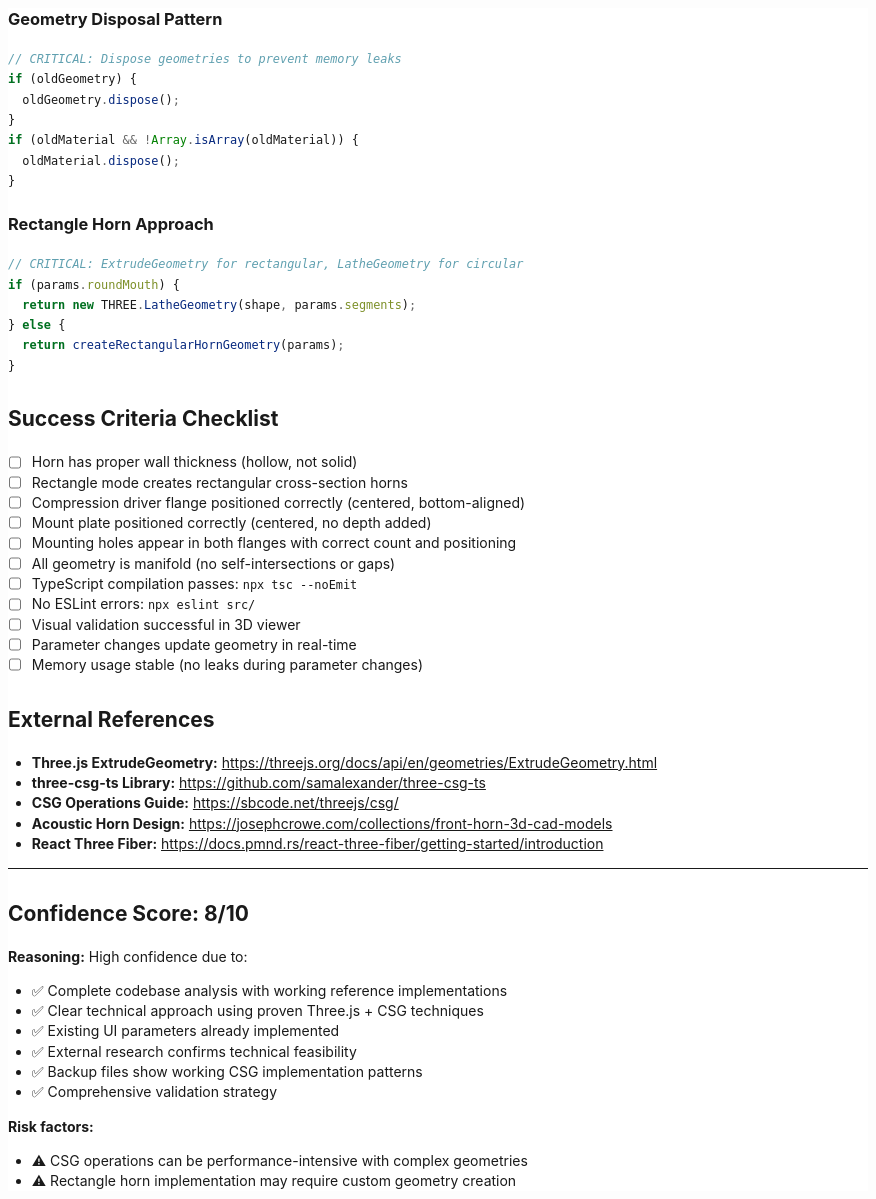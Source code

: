 ### **Geometry Disposal Pattern**
```typescript
// CRITICAL: Dispose geometries to prevent memory leaks
if (oldGeometry) {
  oldGeometry.dispose();
}
if (oldMaterial && !Array.isArray(oldMaterial)) {
  oldMaterial.dispose();
}
```

### **Rectangle Horn Approach**
```typescript
// CRITICAL: ExtrudeGeometry for rectangular, LatheGeometry for circular
if (params.roundMouth) {
  return new THREE.LatheGeometry(shape, params.segments);
} else {
  return createRectangularHornGeometry(params);
}
```

## Success Criteria Checklist

- [ ] Horn has proper wall thickness (hollow, not solid)
- [ ] Rectangle mode creates rectangular cross-section horns
- [ ] Compression driver flange positioned correctly (centered, bottom-aligned)
- [ ] Mount plate positioned correctly (centered, no depth added)
- [ ] Mounting holes appear in both flanges with correct count and positioning
- [ ] All geometry is manifold (no self-intersections or gaps)
- [ ] TypeScript compilation passes: `npx tsc --noEmit`
- [ ] No ESLint errors: `npx eslint src/`
- [ ] Visual validation successful in 3D viewer
- [ ] Parameter changes update geometry in real-time
- [ ] Memory usage stable (no leaks during parameter changes)

## External References

- **Three.js ExtrudeGeometry:** https://threejs.org/docs/api/en/geometries/ExtrudeGeometry.html
- **three-csg-ts Library:** https://github.com/samalexander/three-csg-ts  
- **CSG Operations Guide:** https://sbcode.net/threejs/csg/
- **Acoustic Horn Design:** https://josephcrowe.com/collections/front-horn-3d-cad-models
- **React Three Fiber:** https://docs.pmnd.rs/react-three-fiber/getting-started/introduction

---

## Confidence Score: 8/10

**Reasoning:** High confidence due to:
- ✅ Complete codebase analysis with working reference implementations
- ✅ Clear technical approach using proven Three.js + CSG techniques  
- ✅ Existing UI parameters already implemented
- ✅ External research confirms technical feasibility
- ✅ Backup files show working CSG implementation patterns
- ✅ Comprehensive validation strategy

**Risk factors:**
- ⚠️ CSG operations can be performance-intensive with complex geometries
- ⚠️ Rectangle horn implementation may require custom geometry creation